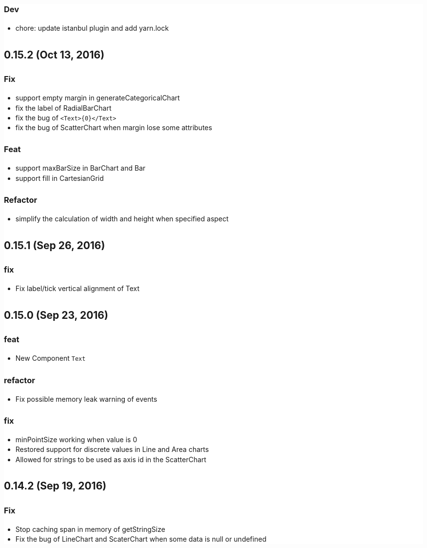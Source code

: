 ### Dev
- chore: update istanbul plugin and add yarn.lock

## 0.15.2 (Oct 13, 2016)

### Fix

- support empty margin in generateCategoricalChart
- fix the label of RadialBarChart
- fix the bug of `<Text>{0}</Text>`
- fix the bug of ScatterChart when margin lose some attributes

### Feat

- support maxBarSize in BarChart and Bar
- support fill in CartesianGrid

### Refactor

- simplify the calculation of width and height when specified aspect

## 0.15.1 (Sep 26, 2016)

### fix

- Fix label/tick vertical alignment of Text

## 0.15.0 (Sep 23, 2016)

### feat

- New Component `Text`

### refactor

- Fix possible memory leak warning of events

### fix

- minPointSize working when value is 0
- Restored support for discrete values in Line and Area charts
- Allowed for strings to be used as axis id in the ScatterChart

## 0.14.2 (Sep 19, 2016)

### Fix

- Stop caching span in memory of getStringSize
- Fix the bug of LineChart and ScaterChart when some data is null or undefined
